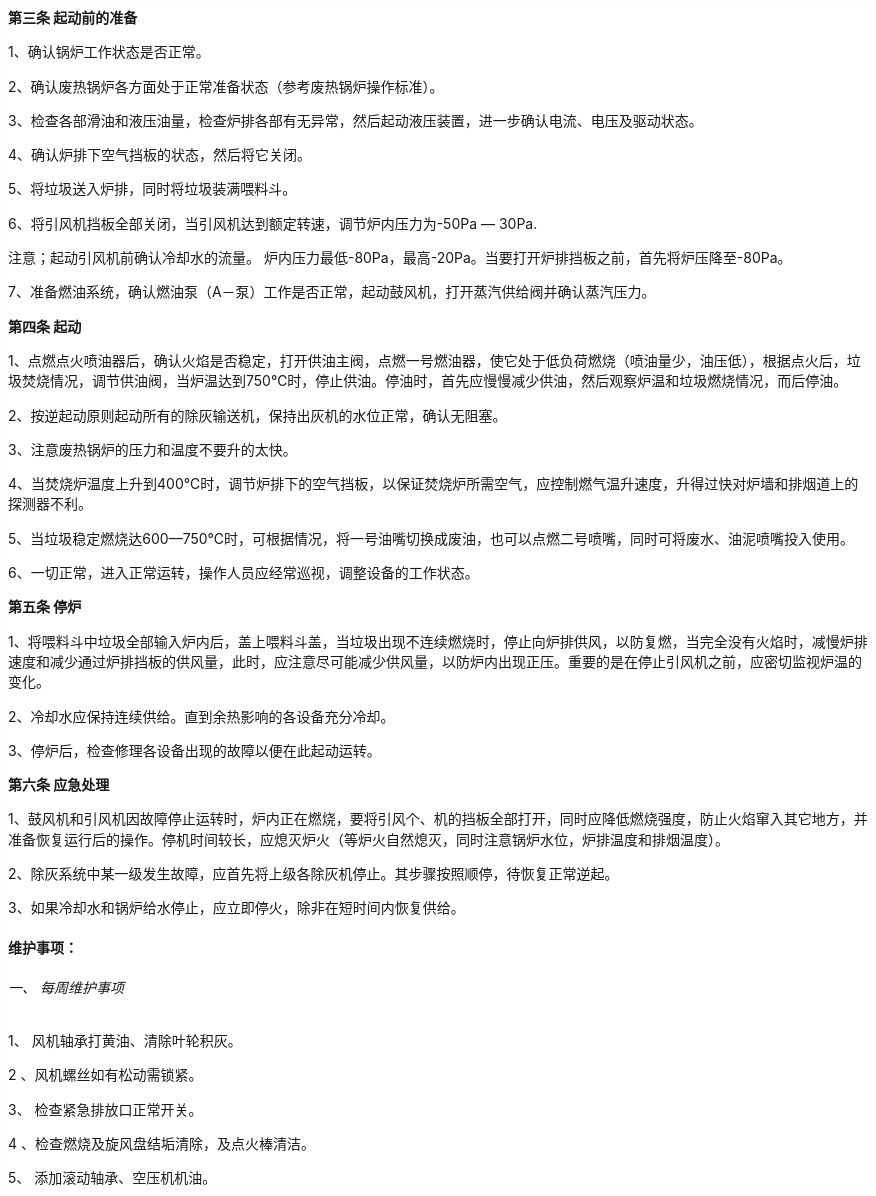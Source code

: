 **第三条 起动前的准备**

1、确认锅炉工作状态是否正常。

2、确认废热锅炉各方面处于正常准备状态（参考废热锅炉操作标准）。

3、检查各部滑油和液压油量，检查炉排各部有无异常，然后起动液压装置，进一步确认电流、电压及驱动状态。

4、确认炉排下空气挡板的状态，然后将它关闭。

5、将垃圾送入炉排，同时将垃圾装满喂料斗。

6、将引风机挡板全部关闭，当引风机达到额定转速，调节炉内压力为-50Pa — 30Pa.

注意；起动引风机前确认冷却水的流量。 炉内压力最低-80Pa，最高-20Pa。当要打开炉排挡板之前，首先将炉压降至-80Pa。

7、准备燃油系统，确认燃油泵（A－泵）工作是否正常，起动鼓风机，打开蒸汽供给阀并确认蒸汽压力。

**第四条 起动**

1、点燃点火喷油器后，确认火焰是否稳定，打开供油主阀，点燃一号燃油器，使它处于低负荷燃烧（喷油量少，油压低），根据点火后，垃圾焚烧情况，调节供油阀，当炉温达到750℃时，停止供油。停油时，首先应慢慢减少供油，然后观察炉温和垃圾燃烧情况，而后停油。

2、按逆起动原则起动所有的除灰输送机，保持出灰机的水位正常，确认无阻塞。

3、注意废热锅炉的压力和温度不要升的太快。

4、当焚烧炉温度上升到400℃时，调节炉排下的空气挡板，以保证焚烧炉所需空气，应控制燃气温升速度，升得过快对炉墙和排烟道上的探测器不利。

5、当垃圾稳定燃烧达600—750℃时，可根据情况，将一号油嘴切换成废油，也可以点燃二号喷嘴，同时可将废水、油泥喷嘴投入使用。

6、一切正常，进入正常运转，操作人员应经常巡视，调整设备的工作状态。

**第五条 停炉**

1、将喂料斗中垃圾全部输入炉内后，盖上喂料斗盖，当垃圾出现不连续燃烧时，停止向炉排供风，以防复燃，当完全没有火焰时，减慢炉排速度和减少通过炉排挡板的供风量，此时，应注意尽可能减少供风量，以防炉内出现正压。重要的是在停止引风机之前，应密切监视炉温的变化。

2、冷却水应保持连续供给。直到余热影响的各设备充分冷却。

3、停炉后，检查修理各设备出现的故障以便在此起动运转。

**第六条 应急处理**

1、鼓风机和引风机因故障停止运转时，炉内正在燃烧，要将引风个、机的挡板全部打开，同时应降低燃烧强度，防止火焰窜入其它地方，并准备恢复运行后的操作。停机时间较长，应熄灭炉火（等炉火自然熄灭，同时注意锅炉水位，炉排温度和排烟温度）。

2、除灰系统中某一级发生故障，应首先将上级各除灰机停止。其步骤按照顺停，待恢复正常逆起。

3、如果冷却水和锅炉给水停止，应立即停火，除非在短时间内恢复供给。

#### 维护事项：

###### 一、 每周维护事项

1、 风机轴承打黄油、清除叶轮积灰。

2 、风机螺丝如有松动需锁紧。

3、 检查紧急排放口正常开关。

4 、检查燃烧及旋风盘结垢清除，及点火棒清洁。

5、 添加滚动轴承、空压机机油。
